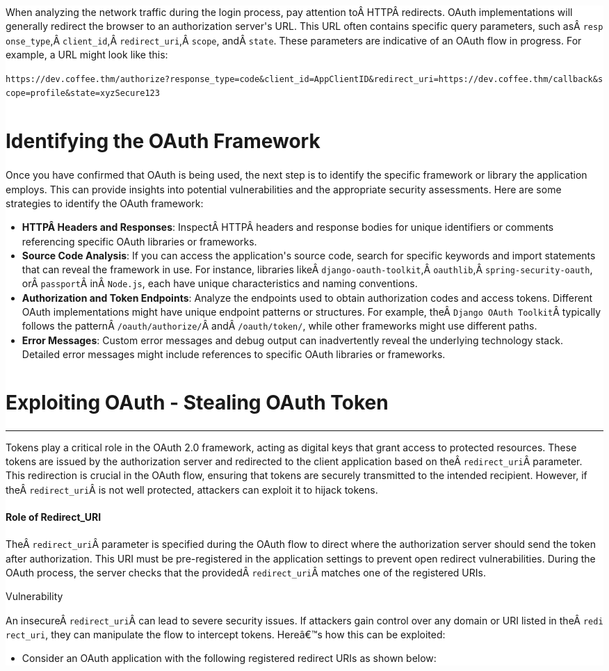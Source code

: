 When analyzing the network traffic during the login process, pay attention toÂ HTTPÂ redirects. OAuth implementations will generally redirect the browser to an authorization server's URL. This URL often contains specific query parameters, such asÂ `response_type`,Â `client_id`,Â `redirect_uri`,Â `scope`, andÂ `state`. These parameters are indicative of an OAuth flow in progress. For example, a URL might look like this:  

`https://dev.coffee.thm/authorize?response_type=code&client_id=AppClientID&redirect_uri=https://dev.coffee.thm/callback&scope=profile&state=xyzSecure123`

# Identifying the OAuth Framework

Once you have confirmed that OAuth is being used, the next step is to identify the specific framework or library the application employs. This can provide insights into potential vulnerabilities and the appropriate security assessments. Here are some strategies to identify the OAuth framework:

- **HTTPÂ Headers and Responses**: InspectÂ HTTPÂ headers and response bodies for unique identifiers or comments referencing specific OAuth libraries or frameworks.
- **Source Code Analysis**: If you can access the application's source code, search for specific keywords and import statements that can reveal the framework in use. For instance, libraries likeÂ `django-oauth-toolkit`,Â `oauthlib`,Â `spring-security-oauth`, orÂ `passport`Â inÂ `Node.js`, each have unique characteristics and naming conventions.
- **Authorization and Token Endpoints**: Analyze the endpoints used to obtain authorization codes and access tokens. Different OAuth implementations might have unique endpoint patterns or structures. For example, theÂ `Django OAuth Toolkit`Â typically follows the patternÂ `/oauth/authorize/`Â andÂ `/oauth/token/`, while other frameworks might use different paths.
- **Error Messages**: Custom error messages and debug output can inadvertently reveal the underlying technology stack. Detailed error messages might include references to specific OAuth libraries or frameworks.


# Exploiting OAuth - Stealing OAuth Token
----

Tokens play a critical role in the OAuth 2.0 framework, acting as digital keys that grant access to protected resources. These tokens are issued by the authorization server and redirected to the client application based on theÂ `redirect_uri`Â parameter. This redirection is crucial in the OAuth flow, ensuring that tokens are securely transmitted to the intended recipient. However, if theÂ `redirect_uri`Â is not well protected, attackers can exploit it to hijack tokens.

#### Role of Redirect_URI

TheÂ `redirect_uri`Â parameter is specified during the OAuth flow to direct where the authorization server should send the token after authorization. This URI must be pre-registered in the application settings to prevent open redirect vulnerabilities. During the OAuth process, the server checks that the providedÂ `redirect_uri`Â matches one of the registered URIs.

Vulnerability

An insecureÂ `redirect_uri`Â can lead to severe security issues. If attackers gain control over any domain or URI listed in theÂ `redirect_uri`, they can manipulate the flow to intercept tokens. Hereâ€™s how this can be exploited:

- Consider an OAuth application with the following registered redirect URIs as shown below:

